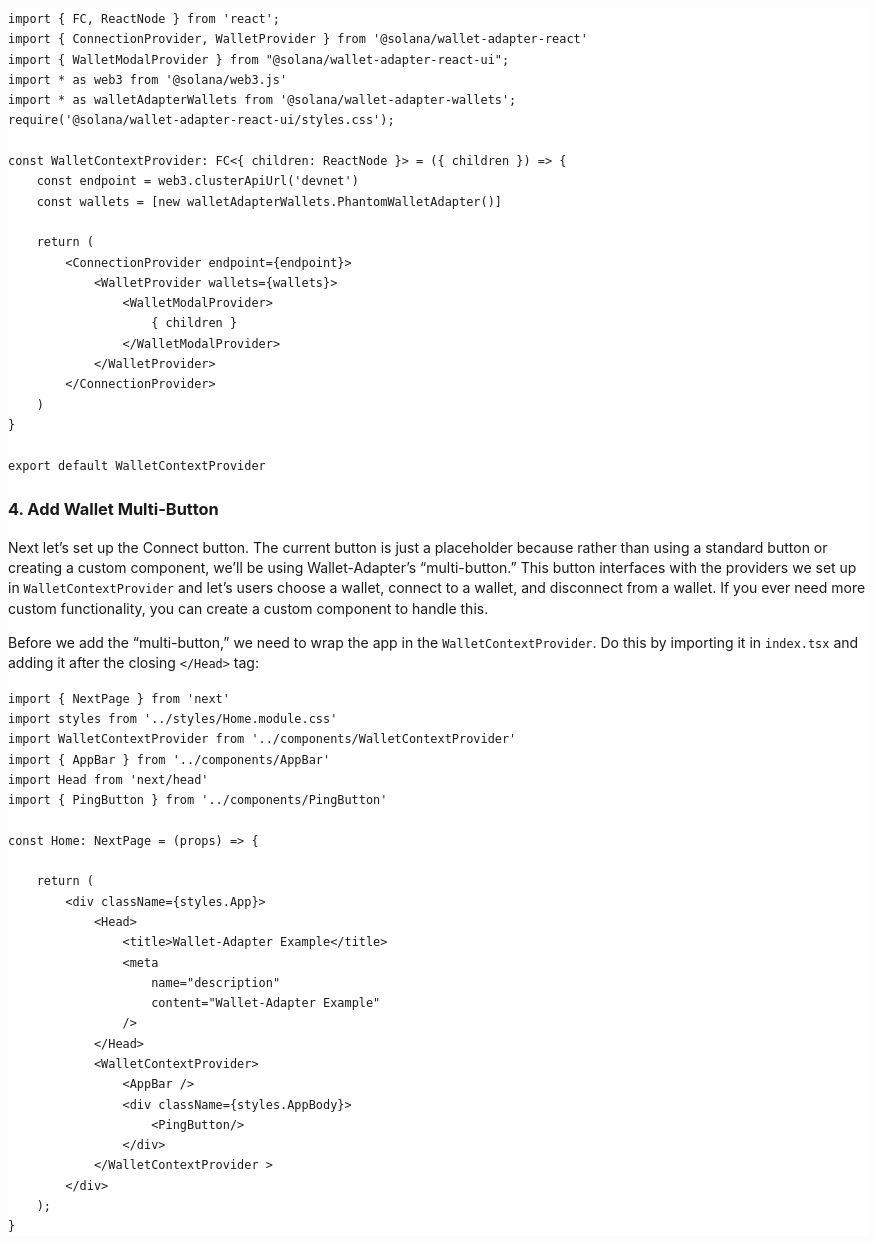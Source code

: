 ```tsx
import { FC, ReactNode } from 'react';
import { ConnectionProvider, WalletProvider } from '@solana/wallet-adapter-react'
import { WalletModalProvider } from "@solana/wallet-adapter-react-ui";
import * as web3 from '@solana/web3.js'
import * as walletAdapterWallets from '@solana/wallet-adapter-wallets';
require('@solana/wallet-adapter-react-ui/styles.css');

const WalletContextProvider: FC<{ children: ReactNode }> = ({ children }) => {
    const endpoint = web3.clusterApiUrl('devnet')
    const wallets = [new walletAdapterWallets.PhantomWalletAdapter()]

    return (
        <ConnectionProvider endpoint={endpoint}>
            <WalletProvider wallets={wallets}>
                <WalletModalProvider>
                    { children }
                </WalletModalProvider>
            </WalletProvider>
        </ConnectionProvider>
    )
}

export default WalletContextProvider
```

### 4. Add Wallet Multi-Button

Next let’s set up the Connect button. The current button is just a placeholder because rather than using a standard button or creating a custom component, we’ll be using Wallet-Adapter’s “multi-button.” This button interfaces with the providers we set up in `WalletContextProvider`  and let’s users choose a wallet, connect to a wallet, and disconnect from a wallet. If you ever need more custom functionality, you can create a custom component to handle this.

Before we add the “multi-button,” we need to wrap the app in the `WalletContextProvider`. Do this by importing it in `index.tsx` and adding it after the closing `</Head>` tag:

```tsx
import { NextPage } from 'next'
import styles from '../styles/Home.module.css'
import WalletContextProvider from '../components/WalletContextProvider'
import { AppBar } from '../components/AppBar'
import Head from 'next/head'
import { PingButton } from '../components/PingButton'

const Home: NextPage = (props) => {

    return (
        <div className={styles.App}>
            <Head>
                <title>Wallet-Adapter Example</title>
                <meta
                    name="description"
                    content="Wallet-Adapter Example"
                />
            </Head>
            <WalletContextProvider>
                <AppBar />
                <div className={styles.AppBody}>
                    <PingButton/>
                </div>
            </WalletContextProvider >
        </div>
    );
}
```